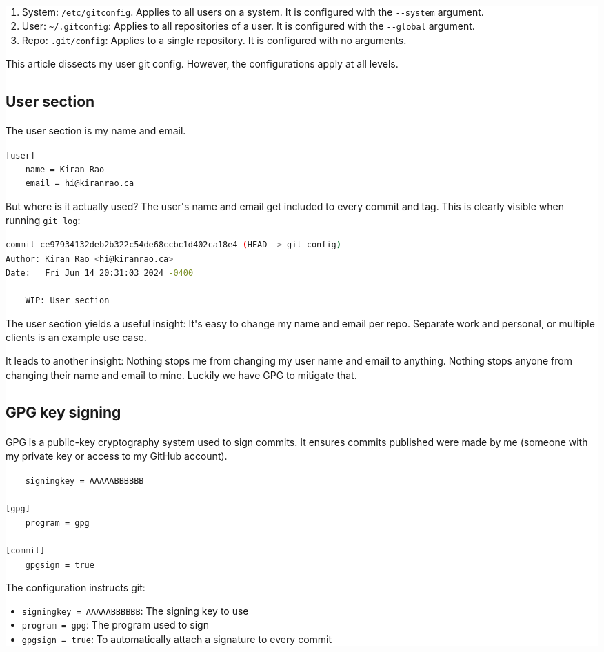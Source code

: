 1. System: `/etc/gitconfig`. Applies to all users on a system. It is configured with the `--system` argument.
1. User: `~/.gitconfig`: Applies to all repositories of a user. It is configured with the `--global` argument.
1. Repo: `.git/config`: Applies to a single repository. It is configured with no arguments.

This article dissects my user git config. However, the configurations apply at all levels.

## User section

The user section is my name and email.

```sh
[user]
	name = Kiran Rao
	email = hi@kiranrao.ca
```

But where is it actually used? The user's name and email get included to every commit and tag. This is clearly visible when running `git log`:

```sh
commit ce97934132deb2b322c54de68ccbc1d402ca18e4 (HEAD -> git-config)
Author: Kiran Rao <hi@kiranrao.ca>
Date:   Fri Jun 14 20:31:03 2024 -0400

    WIP: User section
```

The user section yields a useful insight: It's easy to change my name and email per repo. Separate work and personal, or multiple clients is an example use case.

It leads to another insight: Nothing stops me from changing my user name and email to anything.
Nothing stops anyone from changing their name and email to mine.
Luckily we have GPG to mitigate that.

## GPG key signing

GPG is a public-key cryptography system used to sign commits.
It ensures commits published were made by me (someone with my private key or access to my GitHub account).

```sh
	signingkey = AAAAABBBBBB

[gpg]
	program = gpg

[commit]
	gpgsign = true
```

The configuration instructs git:

- `signingkey = AAAAABBBBBB`: The signing key to use
- `program = gpg`: The program used to sign
- `gpgsign = true`: To automatically attach a signature to every commit


[^1]: This is not actually my .gitignore. It's pretty close. I've rearranged and ommited a few pieces for privacy and clarity.
[^2]: This is not legal advice. I'm not responsible, nor will I be tech support if you misconfigure git. But if you find something cool, <a class="link" href="mailto:hi@kiranrao.ca" target="_blank" rel="noopener">let me know</a>!